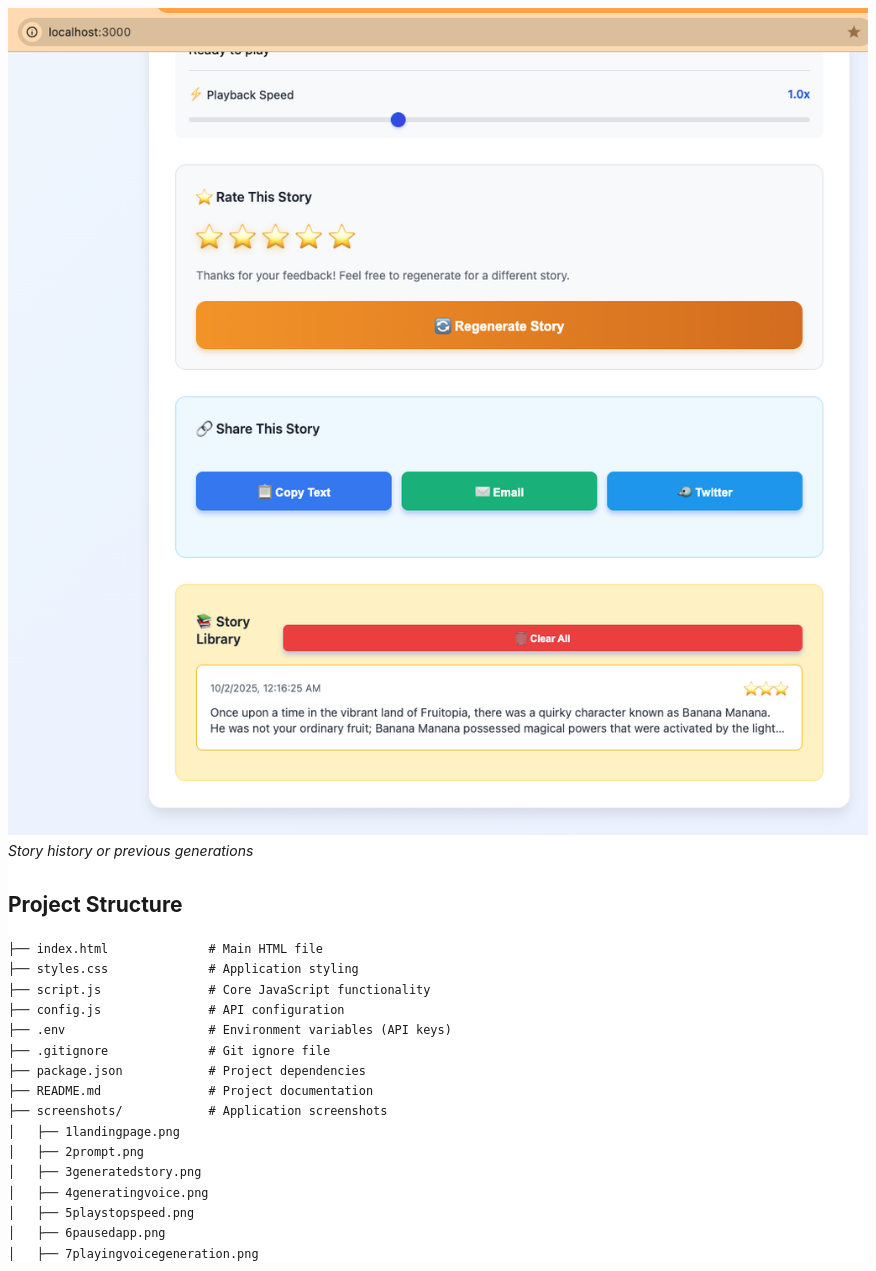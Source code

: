 ![Story History](screenshots/9history.png)
*Story history or previous generations*

## Project Structure

```
├── index.html              # Main HTML file
├── styles.css              # Application styling
├── script.js               # Core JavaScript functionality
├── config.js               # API configuration
├── .env                    # Environment variables (API keys)
├── .gitignore              # Git ignore file
├── package.json            # Project dependencies
├── README.md               # Project documentation
├── screenshots/            # Application screenshots
│   ├── 1landingpage.png
│   ├── 2prompt.png
│   ├── 3generatedstory.png
│   ├── 4generatingvoice.png
│   ├── 5playstopspeed.png
│   ├── 6pausedapp.png
│   ├── 7playingvoicegeneration.png
```